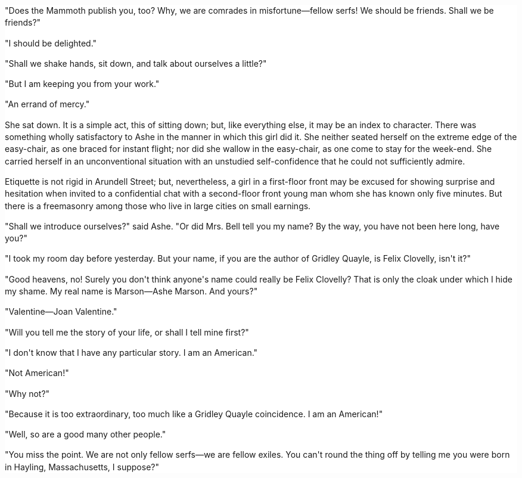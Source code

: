 "Does the Mammoth publish you, too? Why, we are comrades in
misfortune—fellow serfs! We should be friends. Shall we be
friends?"

"I should be delighted."

"Shall we shake hands, sit down, and talk about ourselves a
little?"

"But I am keeping you from your work."

"An errand of mercy."

She sat down. It is a simple act, this of sitting down; but, like
everything else, it may be an index to character. There was
something wholly satisfactory to Ashe in the manner in which this
girl did it. She neither seated herself on the extreme edge of
the easy-chair, as one braced for instant flight; nor did she
wallow in the easy-chair, as one come to stay for the week-end.
She carried herself in an unconventional situation with an
unstudied self-confidence that he could not sufficiently admire.

Etiquette is not rigid in Arundell Street; but, nevertheless, a
girl in a first-floor front may be excused for showing surprise
and hesitation when invited to a confidential chat with a
second-floor front young man whom she has known only five
minutes. But there is a freemasonry among those who live in large
cities on small earnings.

"Shall we introduce ourselves?" said Ashe. "Or did Mrs. Bell tell
you my name? By the way, you have not been here long, have you?"

"I took my room day before yesterday. But your name, if you are
the author of Gridley Quayle, is Felix Clovelly, isn't it?"

"Good heavens, no! Surely you don't think anyone's name could
really be Felix Clovelly? That is only the cloak under which I
hide my shame. My real name is Marson—Ashe Marson. And yours?"

"Valentine—Joan Valentine."

"Will you tell me the story of your life, or shall I tell mine
first?"

"I don't know that I have any particular story. I am an
American."

"Not American!"

"Why not?"

"Because it is too extraordinary, too much like a Gridley Quayle
coincidence. I am an American!"

"Well, so are a good many other people."

"You miss the point. We are not only fellow serfs—we are fellow
exiles. You can't round the thing off by telling me you were born
in Hayling, Massachusetts, I suppose?"

